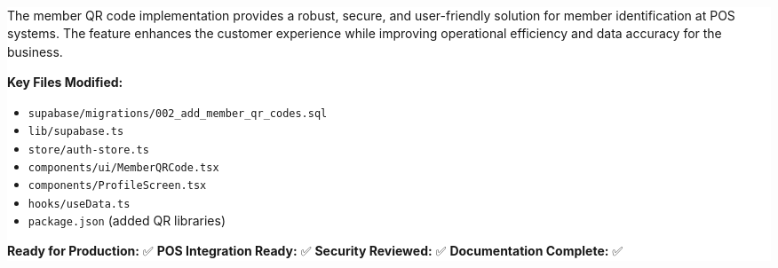 The member QR code implementation provides a robust, secure, and user-friendly solution for member identification at POS systems. The feature enhances the customer experience while improving operational efficiency and data accuracy for the business.

**Key Files Modified:**
- `supabase/migrations/002_add_member_qr_codes.sql`
- `lib/supabase.ts`
- `store/auth-store.ts`
- `components/ui/MemberQRCode.tsx`
- `components/ProfileScreen.tsx`
- `hooks/useData.ts`
- `package.json` (added QR libraries)

**Ready for Production:** ✅
**POS Integration Ready:** ✅
**Security Reviewed:** ✅
**Documentation Complete:** ✅ 